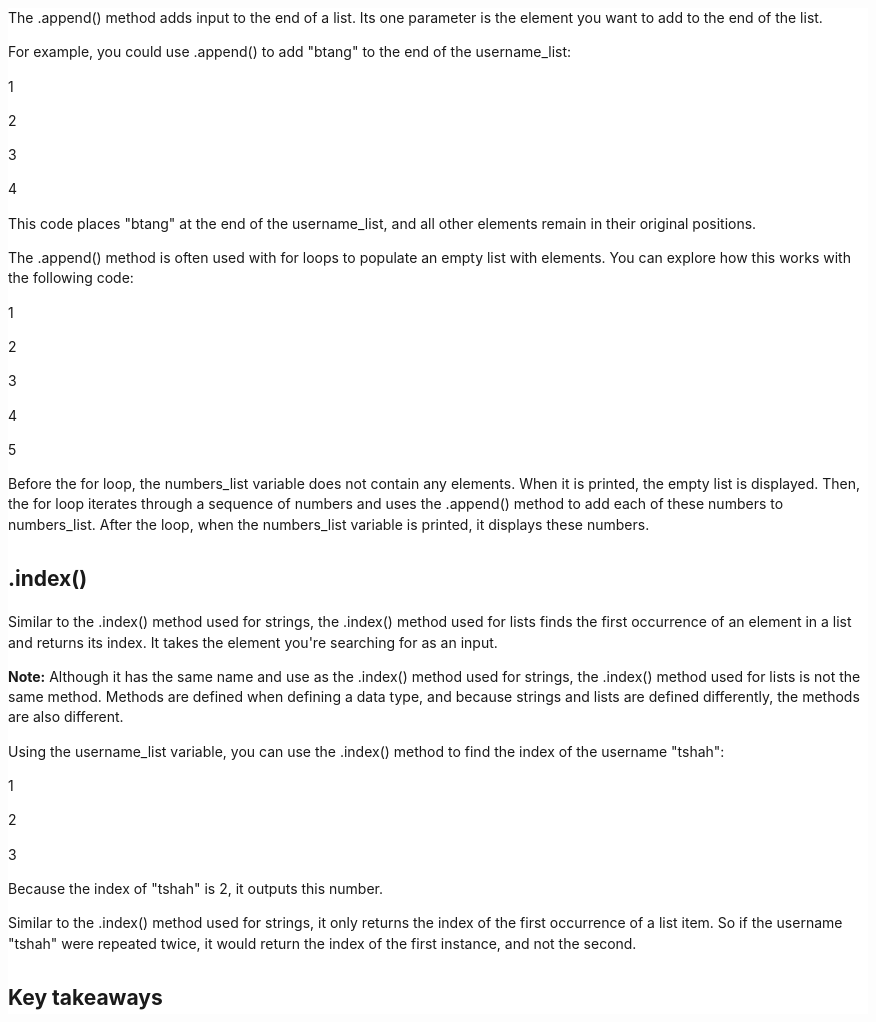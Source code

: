 The .append() method adds input to the end of a list. Its one parameter is the element you want to add to the end of the list. 

For example, you could use .append() to add "btang" to the end of the username_list:

1

2

3

4

This code places "btang" at the end of the username_list, and all other elements remain in their original positions.

The .append() method is often used with for loops to populate an empty list with elements. You can explore how this works with the following code:

1

2

3

4

5

Before the for loop, the numbers_list variable does not contain any elements. When it is printed, the empty list is displayed. Then, the for loop iterates through a sequence of numbers and uses the .append() method to add each of these numbers to numbers_list. After the loop, when the numbers_list variable is printed, it displays these numbers.  

## .index()

Similar to the .index() method used for strings, the .index() method used for lists finds the first occurrence of an element in a list and returns its index. It takes the element you're searching for as an input.

**Note:** Although it has the same name and use as the .index() method used for strings, the .index() method used for lists is not the same method. Methods are defined when defining a data type, and because strings and lists are defined differently, the methods are also different.

Using the username_list variable, you can use the .index() method to find the index of the username "tshah":

1

2

3

Because the index of "tshah" is 2, it outputs this number.

Similar to the .index() method used for strings, it only returns the index of the first occurrence of a list item. So if the username "tshah" were repeated twice, it would return the index of the first instance, and not the second.

## Key takeaways
